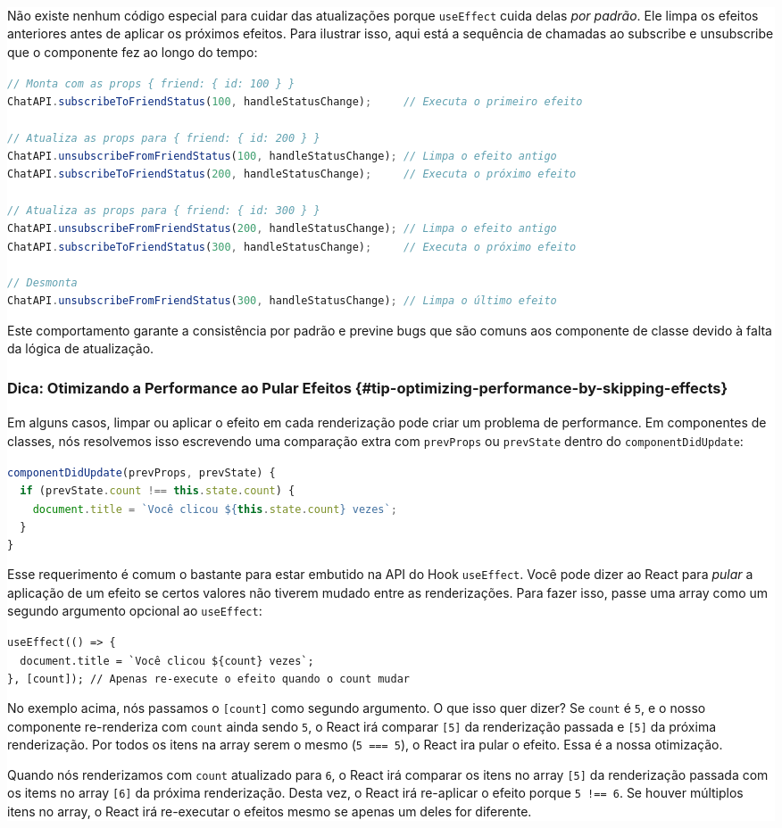 Não existe nenhum código especial para cuidar das atualizações porque `useEffect` cuida delas *por padrão*. Ele limpa os efeitos anteriores antes de aplicar os próximos efeitos. Para ilustrar isso, aqui está a sequência de chamadas ao subscribe e unsubscribe que o componente fez ao longo do tempo:

```js
// Monta com as props { friend: { id: 100 } }
ChatAPI.subscribeToFriendStatus(100, handleStatusChange);     // Executa o primeiro efeito

// Atualiza as props para { friend: { id: 200 } }
ChatAPI.unsubscribeFromFriendStatus(100, handleStatusChange); // Limpa o efeito antigo
ChatAPI.subscribeToFriendStatus(200, handleStatusChange);     // Executa o próximo efeito

// Atualiza as props para { friend: { id: 300 } }
ChatAPI.unsubscribeFromFriendStatus(200, handleStatusChange); // Limpa o efeito antigo
ChatAPI.subscribeToFriendStatus(300, handleStatusChange);     // Executa o próximo efeito

// Desmonta
ChatAPI.unsubscribeFromFriendStatus(300, handleStatusChange); // Limpa o último efeito
```

Este comportamento garante a consistência por padrão e previne bugs que são comuns aos componente de classe devido à falta da lógica de atualização.

### Dica: Otimizando a Performance ao Pular Efeitos {#tip-optimizing-performance-by-skipping-effects}

Em alguns casos, limpar ou aplicar o efeito em cada renderização pode criar um problema de performance. Em componentes de classes, nós resolvemos isso escrevendo uma comparação extra com `prevProps` ou `prevState` dentro do `componentDidUpdate`:

```js
componentDidUpdate(prevProps, prevState) {
  if (prevState.count !== this.state.count) {
    document.title = `Você clicou ${this.state.count} vezes`;
  }
}
```

Esse requerimento é comum o bastante para estar embutido na API do Hook `useEffect`. Você pode dizer ao React para *pular* a aplicação de um efeito se certos valores não tiverem mudado entre as renderizações. Para fazer isso, passe uma array como um segundo argumento opcional ao `useEffect`:

```js{3}
useEffect(() => {
  document.title = `Você clicou ${count} vezes`;
}, [count]); // Apenas re-execute o efeito quando o count mudar
```

No exemplo acima, nós passamos o `[count]` como segundo argumento. O que isso quer dizer? Se `count` é `5`, e o nosso componente re-renderiza com `count` ainda sendo `5`, o React irá comparar `[5]` da renderização passada e `[5]` da próxima renderização. Por todos os itens na array serem o mesmo (`5 === 5`), o React ira pular o efeito. Essa é a nossa otimização.

Quando nós renderizamos com `count` atualizado para `6`, o React irá comparar os itens no array `[5]` da renderização passada com os items no array `[6]` da próxima renderização. Desta vez, o React irá re-aplicar o efeito porque `5 !== 6`. Se houver múltiplos itens no array, o React irá re-executar o efeitos mesmo se apenas um deles for diferente.
